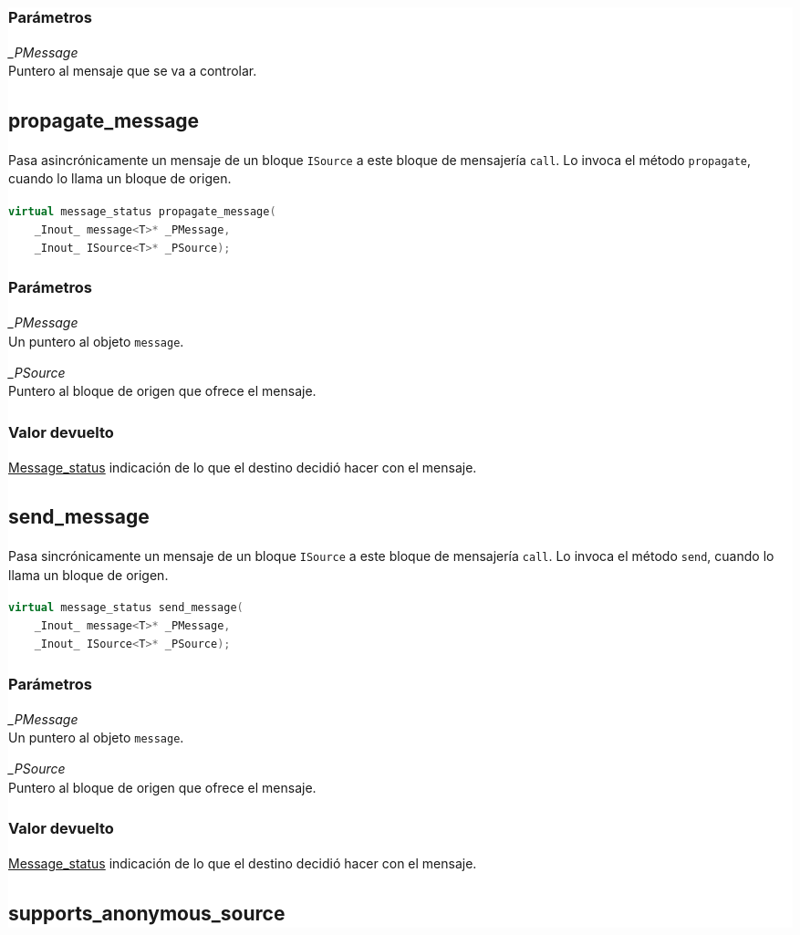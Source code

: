 ### <a name="parameters"></a>Parámetros

*_PMessage*<br/>
Puntero al mensaje que se va a controlar.

## <a name="propagate_message"></a>propagate_message

Pasa asincrónicamente un mensaje de un bloque `ISource` a este bloque de mensajería `call`. Lo invoca el método `propagate`, cuando lo llama un bloque de origen.

```cpp
virtual message_status propagate_message(
    _Inout_ message<T>* _PMessage,
    _Inout_ ISource<T>* _PSource);
```

### <a name="parameters"></a>Parámetros

*_PMessage*<br/>
Un puntero al objeto `message`.

*_PSource*<br/>
Puntero al bloque de origen que ofrece el mensaje.

### <a name="return-value"></a>Valor devuelto

[Message_status](concurrency-namespace-enums.md) indicación de lo que el destino decidió hacer con el mensaje.

## <a name="send_message"></a>send_message

Pasa sincrónicamente un mensaje de un bloque `ISource` a este bloque de mensajería `call`. Lo invoca el método `send`, cuando lo llama un bloque de origen.

```cpp
virtual message_status send_message(
    _Inout_ message<T>* _PMessage,
    _Inout_ ISource<T>* _PSource);
```

### <a name="parameters"></a>Parámetros

*_PMessage*<br/>
Un puntero al objeto `message`.

*_PSource*<br/>
Puntero al bloque de origen que ofrece el mensaje.

### <a name="return-value"></a>Valor devuelto

[Message_status](concurrency-namespace-enums.md) indicación de lo que el destino decidió hacer con el mensaje.

## <a name="supports_anonymous_source"></a>supports_anonymous_source
